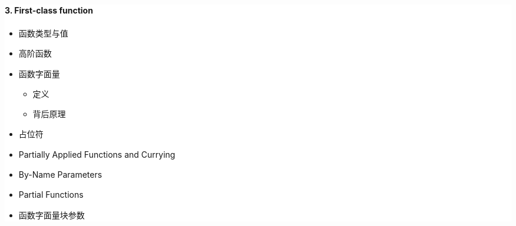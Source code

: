 #### 3. First-class function


* 函数类型与值

* 高阶函数

* 函数字面量
  - 定义
  
  - 背后原理
  
* 占位符

* Partially Applied Functions and Currying

* By-Name Parameters

* Partial Functions

* 函数字面量块参数

